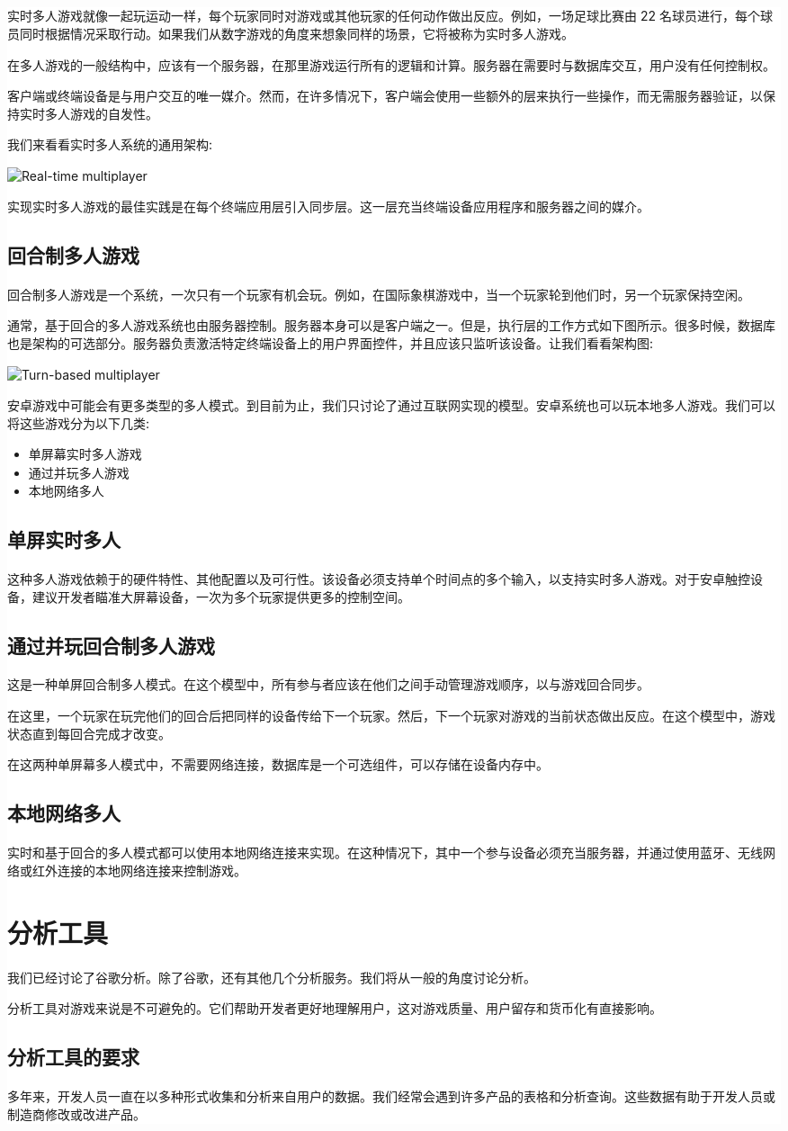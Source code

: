 实时多人游戏就像一起玩运动一样，每个玩家同时对游戏或其他玩家的任何动作做出反应。例如，一场足球比赛由 22 名球员进行，每个球员同时根据情况采取行动。如果我们从数字游戏的角度来想象同样的场景，它将被称为实时多人游戏。

在多人游戏的一般结构中，应该有一个服务器，在那里游戏运行所有的逻辑和计算。服务器在需要时与数据库交互，用户没有任何控制权。

客户端或终端设备是与用户交互的唯一媒介。然而，在许多情况下，客户端会使用一些额外的层来执行一些操作，而无需服务器验证，以保持实时多人游戏的自发性。

我们来看看实时多人系统的通用架构:

![Real-time multiplayer](graphics/B05069_13_02.jpg)

实现实时多人游戏的最佳实践是在每个终端应用层引入同步层。这一层充当终端设备应用程序和服务器之间的媒介。

## 回合制多人游戏

回合制多人游戏是一个系统，一次只有一个玩家有机会玩。例如，在国际象棋游戏中，当一个玩家轮到他们时，另一个玩家保持空闲。

通常，基于回合的多人游戏系统也由服务器控制。服务器本身可以是客户端之一。但是，执行层的工作方式如下图所示。很多时候，数据库也是架构的可选部分。服务器负责激活特定终端设备上的用户界面控件，并且应该只监听该设备。让我们看看架构图:

![Turn-based multiplayer](graphics/B05069_13_03.jpg)

安卓游戏中可能会有更多类型的多人模式。到目前为止，我们只讨论了通过互联网实现的模型。安卓系统也可以玩本地多人游戏。我们可以将这些游戏分为以下几类:

*   单屏幕实时多人游戏
*   通过并玩多人游戏
*   本地网络多人

## 单屏实时多人

这种多人游戏依赖于的硬件特性、其他配置以及可行性。该设备必须支持单个时间点的多个输入，以支持实时多人游戏。对于安卓触控设备，建议开发者瞄准大屏幕设备，一次为多个玩家提供更多的控制空间。

## 通过并玩回合制多人游戏

这是一种单屏回合制多人模式。在这个模型中，所有参与者应该在他们之间手动管理游戏顺序，以与游戏回合同步。

在这里，一个玩家在玩完他们的回合后把同样的设备传给下一个玩家。然后，下一个玩家对游戏的当前状态做出反应。在这个模型中，游戏状态直到每回合完成才改变。

在这两种单屏幕多人模式中，不需要网络连接，数据库是一个可选组件，可以存储在设备内存中。

## 本地网络多人

实时和基于回合的多人模式都可以使用本地网络连接来实现。在这种情况下，其中一个参与设备必须充当服务器，并通过使用蓝牙、无线网络或红外连接的本地网络连接来控制游戏。

# 分析工具

我们已经讨论了谷歌分析。除了谷歌，还有其他几个分析服务。我们将从一般的角度讨论分析。

分析工具对游戏来说是不可避免的。它们帮助开发者更好地理解用户，这对游戏质量、用户留存和货币化有直接影响。

## 分析工具的要求

多年来，开发人员一直在以多种形式收集和分析来自用户的数据。我们经常会遇到许多产品的表格和分析查询。这些数据有助于开发人员或制造商修改或改进产品。
